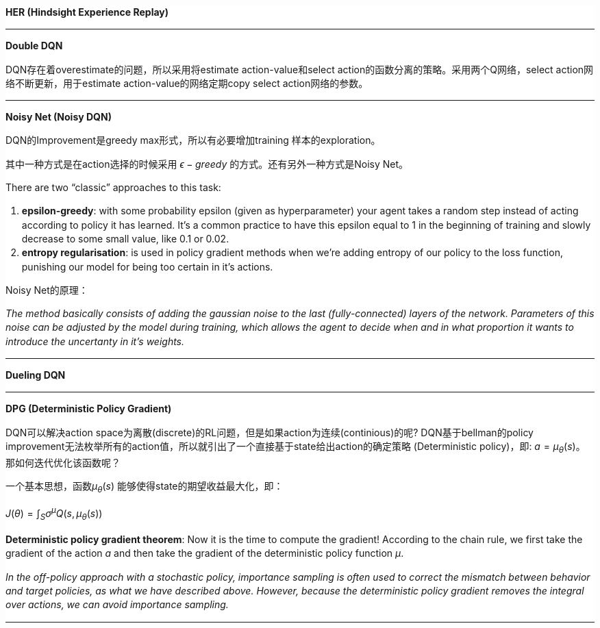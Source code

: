 **HER (Hindsight Experience Replay)**



***

**Double DQN**

DQN存在着overestimate的问题，所以采用将estimate action-value和select action的函数分离的策略。采用两个Q网络，select action网络不断更新，用于estimate action-value的网络定期copy select action网络的参数。

***

**Noisy Net (Noisy DQN)** 

DQN的Improvement是greedy max形式，所以有必要增加training 样本的exploration。

其中一种方式是在action选择的时候采用 $\epsilon - greedy$ 的方式。还有另外一种方式是Noisy Net。

There are two “classic” approaches to this task:

1. **epsilon-greedy**:  with some probability epsilon (given as hyperparameter) your agent takes a random step instead of acting according to policy it has learned. It’s a common practice to have this epsilon equal to 1 in the beginning of training and slowly decrease to some small value, like 0.1 or 0.02.
2. **entropy regularisation**:  is used in policy gradient methods when we’re adding entropy of our policy to the loss function, punishing our model for being too certain in it’s actions.

Noisy Net的原理：

*The method basically consists of adding the gaussian noise to the last (fully-connected) layers of the network. Parameters of this noise can be adjusted by the model during training, which allows the agent to decide when and in what proportion it wants to introduce the uncertanty in it’s weights.*

***

**Dueling DQN**



***

**DPG (Deterministic Policy Gradient)**

DQN可以解决action space为离散(discrete)的RL问题，但是如果action为连续(continious)的呢? DQN基于bellman的policy improvement无法枚举所有的action值，所以就引出了一个直接基于state给出action的确定策略 (Deterministic policy)，即: $a=\mu_{\theta}(s)$。那如何迭代优化该函数呢？

一个基本思想，函数$\mu_{\theta}(s)$ 能够使得state的期望收益最大化，即：

$J(\theta)=\int_{S}\sigma^{\mu}Q(s,\mu_{\theta}(s))$

**Deterministic policy gradient theorem**: Now it is the time to compute the gradient! According to the chain rule, we first take the gradient of the action $a$ and then take the gradient of the deterministic policy function $μ$.

*In the off-policy approach with a stochastic policy, importance sampling is often used to correct the mismatch between behavior and target policies, as what we have described above. However, because the deterministic policy gradient removes the integral over actions, we can avoid importance sampling.*

***
